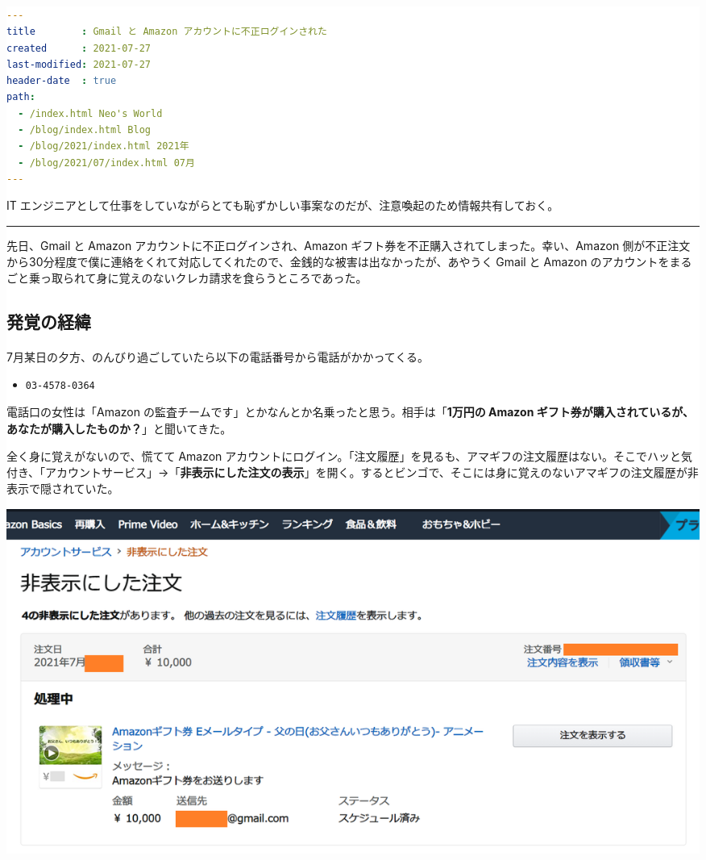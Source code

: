 ```yaml
---
title        : Gmail と Amazon アカウントに不正ログインされた
created      : 2021-07-27
last-modified: 2021-07-27
header-date  : true
path:
  - /index.html Neo's World
  - /blog/index.html Blog
  - /blog/2021/index.html 2021年
  - /blog/2021/07/index.html 07月
---
```


IT エンジニアとして仕事をしていながらとても恥ずかしい事案なのだが、注意喚起のため情報共有しておく。

-----

先日、Gmail と Amazon アカウントに不正ログインされ、Amazon ギフト券を不正購入されてしまった。幸い、Amazon 側が不正注文から30分程度で僕に連絡をくれて対応してくれたので、金銭的な被害は出なかったが、あやうく Gmail と Amazon のアカウントをまるごと乗っ取られて身に覚えのないクレカ請求を食らうところであった。

## 発覚の経緯

7月某日の夕方、のんびり過ごしていたら以下の電話番号から電話がかかってくる。

- `03-4578-0364`

電話口の女性は「Amazon の監査チームです」とかなんとか名乗ったと思う。相手は「**1万円の Amazon ギフト券が購入されているが、あなたが購入したものか？**」と聞いてきた。

全く身に覚えがないので、慌てて Amazon アカウントにログイン。「注文履歴」を見るも、アマギフの注文履歴はない。そこでハッと気付き、「アカウントサービス」→「**非表示にした注文の表示**」を開く。するとビンゴで、そこには身に覚えのないアマギフの注文履歴が非表示で隠されていた。

![知らない注文が非表示にされていた](./27-01-01.png)
